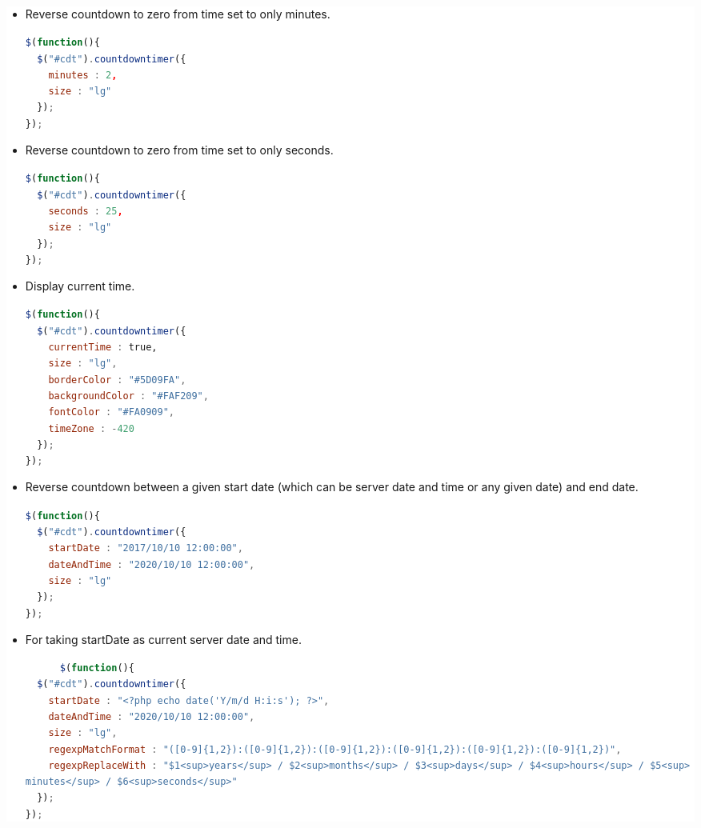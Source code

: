* Reverse countdown to zero from time set to only minutes.
  
  ```js
  $(function(){
    $("#cdt").countdowntimer({
      minutes : 2‚
      size : "lg"
    });
  });
  ```

* Reverse countdown to zero from time set to only seconds.

  ```js
  $(function(){
    $("#cdt").countdowntimer({
      seconds : 25‚
      size : "lg"
    });
  });
  ```

* Display current time.

  ```js
  $(function(){
    $("#cdt").countdowntimer({
      currentTime : true‚
      size : "lg",
      borderColor : "#5D09FA",
      backgroundColor : "#FAF209",
      fontColor : "#FA0909",
      timeZone : -420
    });
  });
  ```

* Reverse countdown between a given start date (which can be server date and time or any given date) and end date.

  ```js
  $(function(){
    $("#cdt").countdowntimer({
      startDate : "2017/10/10 12:00:00",
      dateAndTime : "2020/10/10 12:00:00",
      size : "lg"
    });
  });
  ```
 
* For taking startDate as current server date and time.

  ```js
        $(function(){
    $("#cdt").countdowntimer({
      startDate : "<?php echo date('Y/m/d H:i:s'); ?>",
      dateAndTime : "2020/10/10 12:00:00",
      size : "lg",
      regexpMatchFormat : "([0-9]{1,2}):([0-9]{1,2}):([0-9]{1,2}):([0-9]{1,2}):([0-9]{1,2}):([0-9]{1,2})",
      regexpReplaceWith : "$1<sup>years</sup> / $2<sup>months</sup> / $3<sup>days</sup> / $4<sup>hours</sup> / $5<sup>minutes</sup> / $6<sup>seconds</sup>"
    });
  });
  ```
